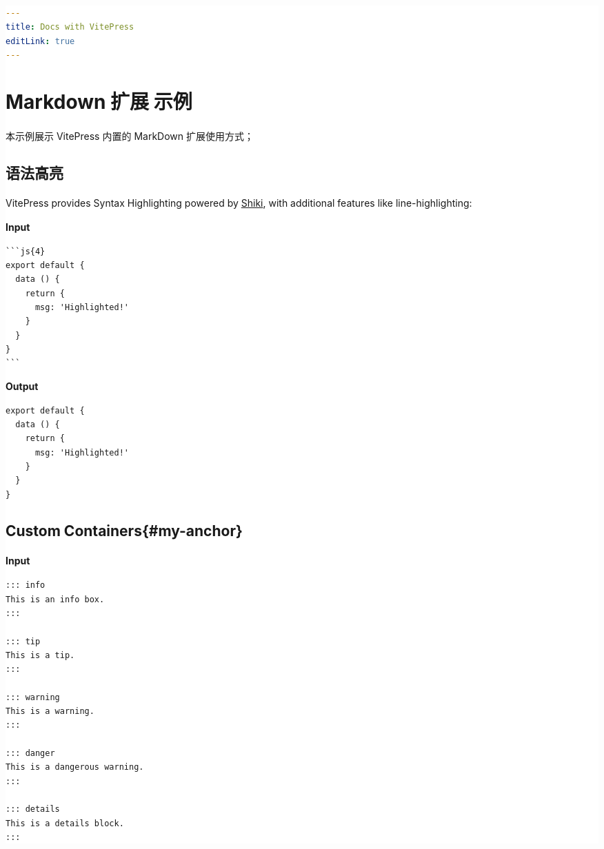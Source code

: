 ```yaml
---
title: Docs with VitePress
editLink: true
---
```

# Markdown 扩展 示例

本示例展示 VitePress 内置的 MarkDown 扩展使用方式；

## 语法高亮

VitePress provides Syntax Highlighting powered by [Shiki](https://github.com/shikijs/shiki), with additional features like line-highlighting:

**Input**

````
```js{4}
export default {
  data () {
    return {
      msg: 'Highlighted!'
    }
  }
}
```
````

**Output**

```js{4}
export default {
  data () {
    return {
      msg: 'Highlighted!'
    }
  }
}
```

## Custom Containers{#my-anchor}

**Input**

```md
::: info
This is an info box.
:::

::: tip
This is a tip.
:::

::: warning
This is a warning.
:::

::: danger
This is a dangerous warning.
:::

::: details
This is a details block.
:::
```
